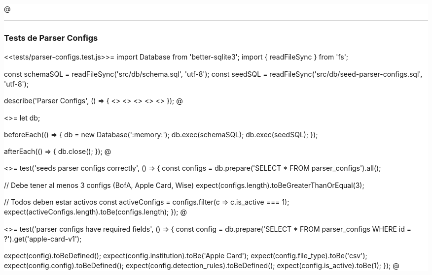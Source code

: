 @

---

### Tests de Parser Configs

<<tests/parser-configs.test.js>>=
import Database from 'better-sqlite3';
import { readFileSync } from 'fs';

const schemaSQL = readFileSync('src/db/schema.sql', 'utf-8');
const seedSQL = readFileSync('src/db/seed-parser-configs.sql', 'utf-8');

describe('Parser Configs', () => {
  <<parser-configs-test-setup>>
  <<parser-configs-test-seeds-data>>
  <<parser-configs-test-has-required-fields>>
  <<parser-configs-test-json-valid>>
  <<parser-configs-test-detection-rules>>
});
@

<<parser-configs-test-setup>>=
let db;

beforeEach(() => {
  db = new Database(':memory:');
  db.exec(schemaSQL);
  db.exec(seedSQL);
});

afterEach(() => {
  db.close();
});
@

<<parser-configs-test-seeds-data>>=
test('seeds parser configs correctly', () => {
  const configs = db.prepare('SELECT * FROM parser_configs').all();

  // Debe tener al menos 3 configs (BofA, Apple Card, Wise)
  expect(configs.length).toBeGreaterThanOrEqual(3);

  // Todos deben estar activos
  const activeConfigs = configs.filter(c => c.is_active === 1);
  expect(activeConfigs.length).toBe(configs.length);
});
@

<<parser-configs-test-has-required-fields>>=
test('parser configs have required fields', () => {
  const config = db.prepare('SELECT * FROM parser_configs WHERE id = ?').get('apple-card-v1');

  expect(config).toBeDefined();
  expect(config.institution).toBe('Apple Card');
  expect(config.file_type).toBe('csv');
  expect(config.config).toBeDefined();
  expect(config.detection_rules).toBeDefined();
  expect(config.is_active).toBe(1);
});
@
